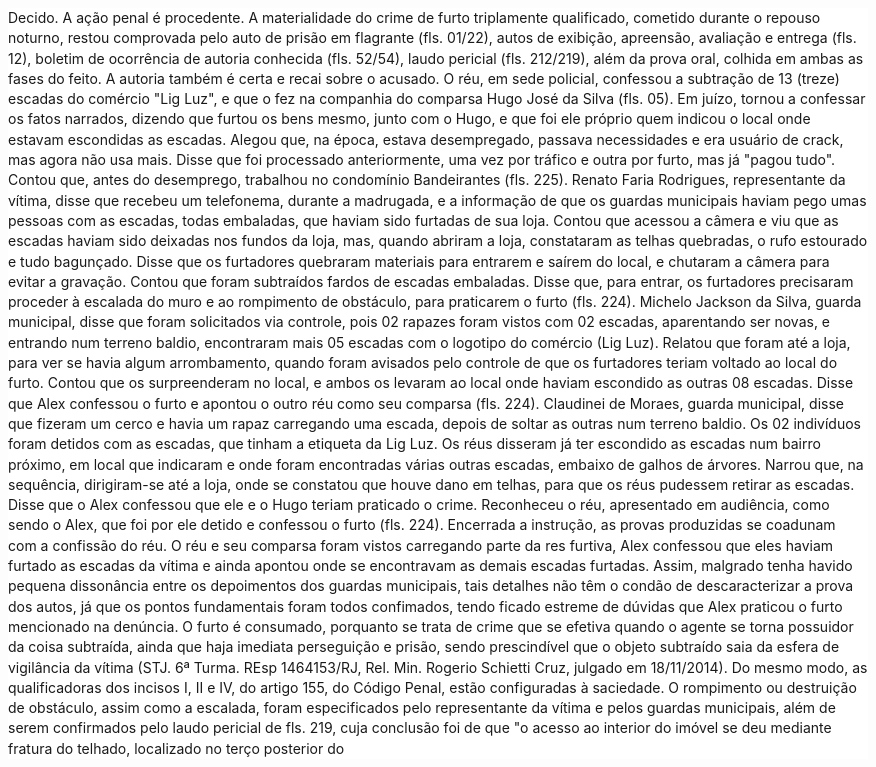 Decido.
A ação penal é procedente.
A materialidade do crime de furto triplamente qualificado, cometido durante o 
repouso noturno, restou comprovada  pelo auto de prisão em flagrante (fls. 01/22), 
autos de exibição, apreensão, avaliação e entrega (fls. 12), boletim de ocorrência 
de autoria conhecida (fls. 52/54), laudo pericial (fls. 212/219), além da prova 
oral, colhida em ambas as fases do feito.
A autoria também é certa e recai sobre o acusado.
O réu, em sede policial, confessou a subtração de 13 (treze) escadas do comércio 
"Lig Luz", e que o fez na companhia do comparsa Hugo José da Silva (fls. 05). Em 
juízo, tornou a confessar os fatos narrados, dizendo que furtou os bens mesmo, 
junto com o Hugo, e que foi ele próprio quem indicou o local onde estavam 
escondidas as escadas. Alegou que, na época, estava desempregado, passava 
necessidades e era usuário de crack, mas agora não usa mais. Disse que foi 
processado anteriormente, uma vez por tráfico e outra por furto, mas já "pagou 
tudo". Contou que, antes do desemprego, trabalhou no condomínio Bandeirantes (fls. 
225).
Renato Faria Rodrigues, representante da vítima, disse que recebeu um telefonema, 
durante a madrugada, e a informação de que os guardas municipais haviam pego umas 
pessoas com as escadas, todas embaladas, que haviam sido furtadas de sua loja. 
Contou que acessou a câmera e viu que as escadas haviam sido deixadas nos fundos da
loja, mas, quando abriram a loja, constataram as telhas quebradas, o rufo estourado
e tudo bagunçado. Disse que os furtadores quebraram materiais para entrarem e 
saírem do local, e  chutaram a câmera para evitar a gravação. Contou que foram 
subtraídos fardos de escadas embaladas. Disse que, para entrar, os furtadores 
precisaram proceder à escalada do muro e ao rompimento de obstáculo, para 
praticarem o furto (fls. 224).
Michelo Jackson da Silva, guarda municipal, disse que foram solicitados via 
controle, pois 02 rapazes foram vistos com 02 escadas, aparentando ser novas, e 
entrando num terreno baldio, encontraram mais 05 escadas com o logotipo do comércio
(Lig Luz). Relatou que foram até a loja, para ver se havia algum arrombamento, 
quando foram avisados pelo controle de que os furtadores teriam voltado ao local do
furto. Contou que os surpreenderam no local, e ambos os levaram ao local onde 
haviam escondido as outras 08 escadas. Disse que Alex confessou o furto e apontou o
outro réu como seu comparsa (fls. 224).
Claudinei de Moraes, guarda municipal, disse que fizeram um cerco e havia um rapaz 
carregando uma escada, depois de soltar as outras num terreno baldio. Os 02 
indivíduos foram detidos com as escadas, que tinham a etiqueta da Lig Luz. Os réus 
disseram já ter escondido as escadas num bairro próximo, em local que indicaram e onde foram encontradas várias outras escadas, embaixo de galhos de árvores. Narrou 
que, na sequência, dirigiram-se até a loja, onde se constatou que houve dano em 
telhas, para que os réus pudessem retirar as escadas. Disse que o Alex confessou 
que ele e o Hugo teriam praticado o crime. Reconheceu o réu, apresentado em 
audiência, como sendo o Alex, que foi por ele detido e confessou o furto (fls. 
224).
Encerrada a instrução, as provas produzidas se coadunam com a confissão do réu. O 
réu e seu comparsa foram vistos carregando parte da res furtiva, Alex confessou que
eles haviam furtado as escadas da vítima e ainda apontou onde se encontravam as 
demais escadas furtadas.
Assim, malgrado tenha havido pequena dissonância entre os depoimentos dos guardas 
municipais, tais detalhes não têm o condão de descaracterizar a prova dos autos, já
que os pontos fundamentais foram todos confimados, tendo ficado estreme de dúvidas 
que Alex praticou o furto mencionado na denúncia.
O furto é consumado, porquanto se trata de crime que se efetiva quando o agente se 
torna possuidor da coisa subtraída, ainda que haja imediata perseguição e prisão, 
sendo prescindível que o objeto subtraído saia da esfera de vigilância da vítima 
(STJ. 6ª Turma. REsp 1464153/RJ, Rel. Min. Rogerio Schietti Cruz, julgado em 
18/11/2014).
Do mesmo modo, as qualificadoras dos incisos I, II e IV, do artigo 155, do Código 
Penal, estão configuradas à saciedade.
O rompimento ou destruição de obstáculo, assim como a escalada, foram especificados
pelo representante da vítima e pelos guardas municipais, além de serem confirmados 
pelo laudo pericial de fls. 219, cuja conclusão foi de que "o acesso ao interior do
imóvel se deu mediante fratura do telhado, localizado no terço posterior do 